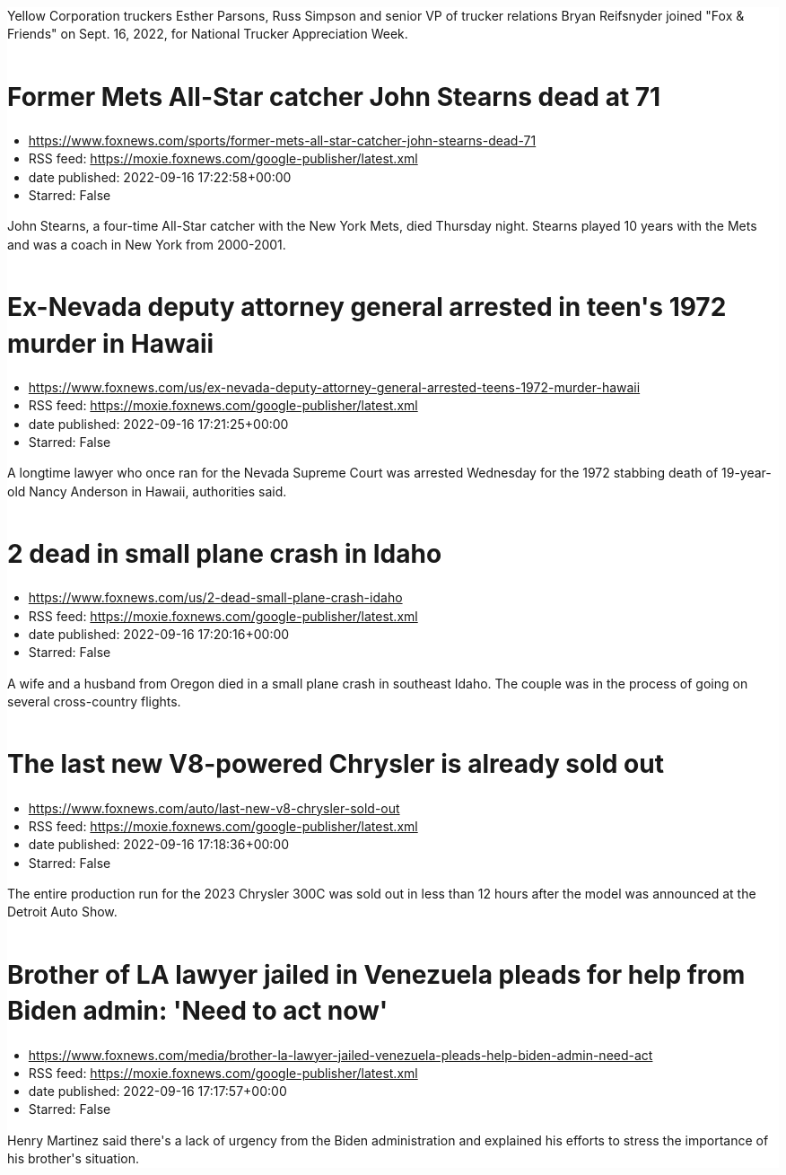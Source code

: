 Yellow Corporation truckers Esther Parsons, Russ Simpson and senior VP of trucker relations Bryan Reifsnyder joined "Fox & Friends" on Sept. 16, 2022, for National Trucker Appreciation Week.

# Former Mets All-Star catcher John Stearns dead at 71
 - https://www.foxnews.com/sports/former-mets-all-star-catcher-john-stearns-dead-71
 - RSS feed: https://moxie.foxnews.com/google-publisher/latest.xml
 - date published: 2022-09-16 17:22:58+00:00
 - Starred: False

John Stearns, a four-time All-Star catcher with the New York Mets, died Thursday night. Stearns played 10 years with the Mets and was a coach in New York from 2000-2001.

# Ex-Nevada deputy attorney general arrested in teen's 1972 murder in Hawaii
 - https://www.foxnews.com/us/ex-nevada-deputy-attorney-general-arrested-teens-1972-murder-hawaii
 - RSS feed: https://moxie.foxnews.com/google-publisher/latest.xml
 - date published: 2022-09-16 17:21:25+00:00
 - Starred: False

A longtime lawyer who once ran for the Nevada Supreme Court was arrested Wednesday for the 1972 stabbing death of 19-year-old Nancy Anderson in Hawaii, authorities said.

# 2 dead in small plane crash in Idaho
 - https://www.foxnews.com/us/2-dead-small-plane-crash-idaho
 - RSS feed: https://moxie.foxnews.com/google-publisher/latest.xml
 - date published: 2022-09-16 17:20:16+00:00
 - Starred: False

A wife and a husband from Oregon died in a small plane crash in southeast Idaho. The couple was in the process of going on several cross-country flights.

# The last new V8-powered Chrysler is already sold out
 - https://www.foxnews.com/auto/last-new-v8-chrysler-sold-out
 - RSS feed: https://moxie.foxnews.com/google-publisher/latest.xml
 - date published: 2022-09-16 17:18:36+00:00
 - Starred: False

The entire production run for the 2023 Chrysler 300C was sold out in less than 12 hours after the model was announced at the Detroit Auto Show.

# Brother of LA lawyer jailed in Venezuela pleads for help from Biden admin: 'Need to act now'
 - https://www.foxnews.com/media/brother-la-lawyer-jailed-venezuela-pleads-help-biden-admin-need-act
 - RSS feed: https://moxie.foxnews.com/google-publisher/latest.xml
 - date published: 2022-09-16 17:17:57+00:00
 - Starred: False

Henry Martinez said there's a lack of urgency from the Biden administration and explained his efforts to stress the importance of his brother's situation.
